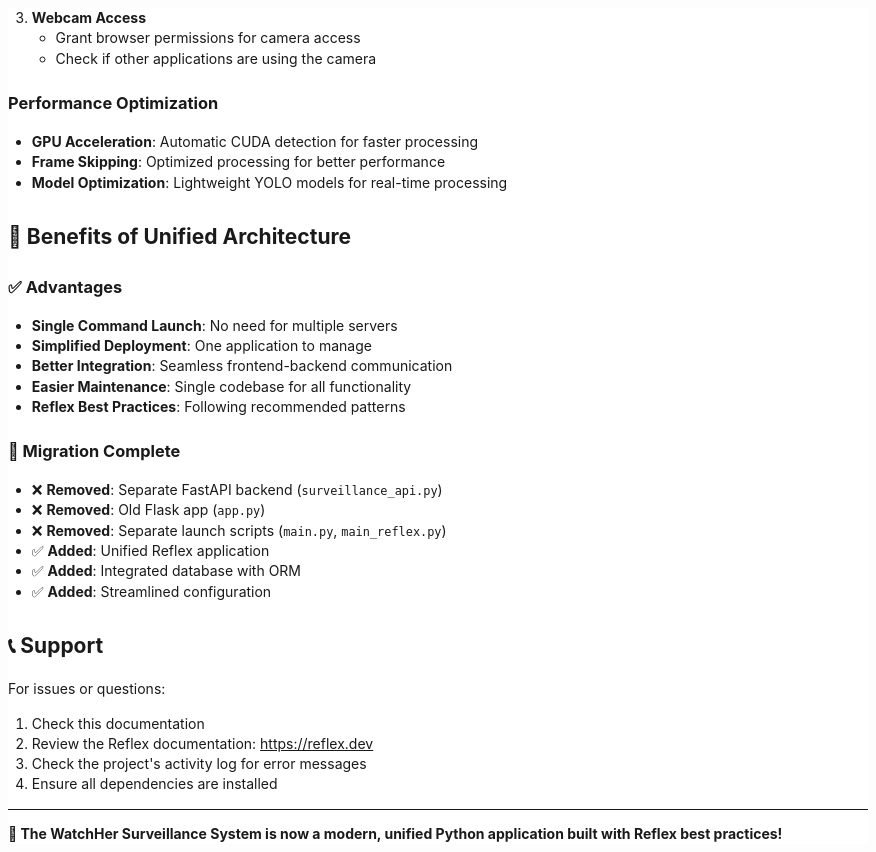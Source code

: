3. **Webcam Access**
   - Grant browser permissions for camera access
   - Check if other applications are using the camera

### **Performance Optimization**
- **GPU Acceleration**: Automatic CUDA detection for faster processing
- **Frame Skipping**: Optimized processing for better performance
- **Model Optimization**: Lightweight YOLO models for real-time processing

## 🎉 Benefits of Unified Architecture

### **✅ Advantages**
- **Single Command Launch**: No need for multiple servers
- **Simplified Deployment**: One application to manage
- **Better Integration**: Seamless frontend-backend communication
- **Easier Maintenance**: Single codebase for all functionality
- **Reflex Best Practices**: Following recommended patterns

### **🔄 Migration Complete**
- ❌ **Removed**: Separate FastAPI backend (`surveillance_api.py`)
- ❌ **Removed**: Old Flask app (`app.py`) 
- ❌ **Removed**: Separate launch scripts (`main.py`, `main_reflex.py`)
- ✅ **Added**: Unified Reflex application
- ✅ **Added**: Integrated database with ORM
- ✅ **Added**: Streamlined configuration

## 📞 Support

For issues or questions:
1. Check this documentation
2. Review the Reflex documentation: https://reflex.dev
3. Check the project's activity log for error messages
4. Ensure all dependencies are installed

---

**🎯 The WatchHer Surveillance System is now a modern, unified Python application built with Reflex best practices!** 